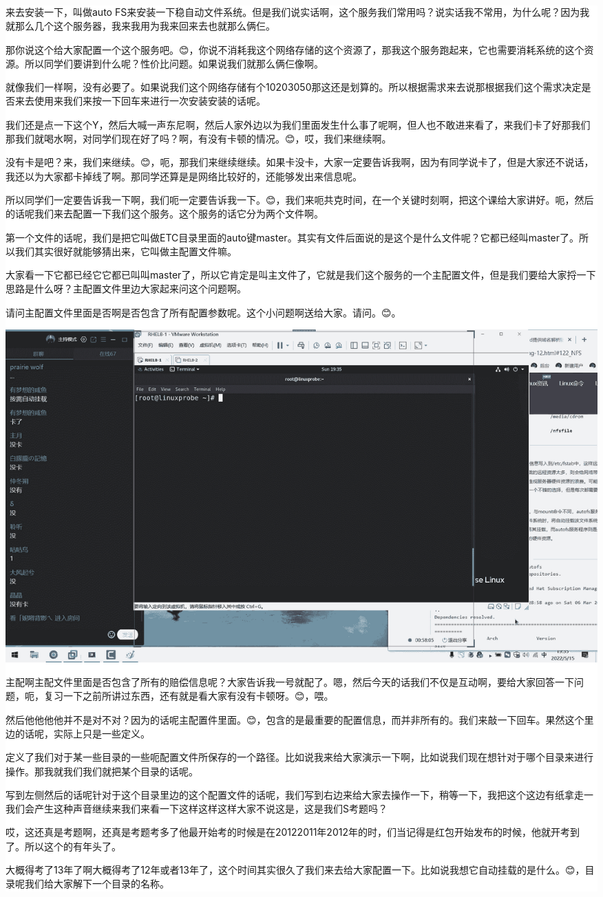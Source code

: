 来去安装一下，叫做auto FS来安装一下稳自动文件系统。但是我们说实话啊，这个服务我们常用吗？说实话我不常用，为什么呢？因为我就那么几个这个服务器，我来我用为我来回来去也就那么俩仨。

那你说这个给大家配置一个这个服务吧。😊，你说不消耗我这个网络存储的这个资源了，那我这个服务跑起来，它也需要消耗系统的这个资源。所以同学们要讲到什么呢？性价比问题。如果说我们就那么俩仨像啊。

就像我们一样啊，没有必要了。如果说我们这个网络存储有个10203050那这还是划算的。所以根据需求来去说那根据我们这个需求决定是否来去使用来我们来按一下回车来进行一次安装安装的话呢。

我们还是点一下这个Y，然后大喊一声东尼啊，然后人家外边以为我们里面发生什么事了呢啊，但人也不敢进来看了，来我们卡了好那我们那我们就喝水啊，对同学们现在好了吗？啊，有没有卡顿的情况。😊，哎，我们来继续啊。

没有卡是吧？来，我们来继续。😊，呃，那我们来继续继续。如果卡没卡，大家一定要告诉我啊，因为有同学说卡了，但是大家还不说话，我还以为大家都卡掉线了啊。那同学还算是是网络比较好的，还能够发出来信息呢。

所以同学们一定要告诉我一下啊，我们呃一定要告诉我一下。😊，我们来呃共克时间，在一个关键时刻啊，把这个课给大家讲好。呃，然后的话呢我们来去配置一下我们这个服务。这个服务的话它分为两个文件啊。

第一个文件的话呢，我们是把它叫做ETC目录里面的auto键master。其实有文件后面说的是这个是什么文件呢？它都已经叫master了。所以我们其实很好就能够猜出来，它叫做主配置文件嘛。

大家看一下它都已经它它都已叫叫master了，所以它肯定是叫主文件了，它就是我们这个服务的一个主配置文件，但是我们要给大家捋一下思路是什么呀？主配置文件里边大家起来问这个问题啊。

请问主配置文件里面是否啊是否包含了所有配置参数呢。这个小问题啊送给大家。请问。😊。

![](img/ab0cf6f3b48697b8bc07fa6fa7ebf707_68.png)

主配啊主配文件里面是否包含了所有的赔偿信息呢？大家告诉我一号就配了。嗯，然后今天的话我们不仅是互动啊，要给大家回答一下问题，呃，复习一下之前所讲过东西，还有就是看大家有没有卡顿呀。😊，喂。

然后他他他他并不是对不对？因为的话呢主配置件里面。😊，包含的是最重要的配置信息，而并非所有的。我们来敲一下回车。果然这个里边的话呢，实际上只是一些定义。

定义了我们对于某一些目录的一些呃配置文件所保存的一个路径。比如说我来给大家演示一下啊，比如说我们现在想针对于哪个目录来进行操作。那我就我们我们就把某个目录的话呢。

写到左侧然后的话呢针对于这个目录里边的这个配置文件的话呢，我们写到右边来给大家去操作一下，稍等一下，我把这个这边有纸拿走一我们会产生这种声音继续来我们来看一下这样这样这样大家不说这是，这是我们S考题吗？

哎，这还真是考题啊，还真是考题考多了他最开始考的时候是在20122011年2012年的时，们当记得是红包开始发布的时候，他就开考到了。所以这个的有年头了。

大概得考了13年了啊大概得考了12年或者13年了，这个时间其实很久了我们来去给大家配置一下。比如说我想它自动挂载的是什么。😊，目录呢我们给大家解下一个目录的名称。
